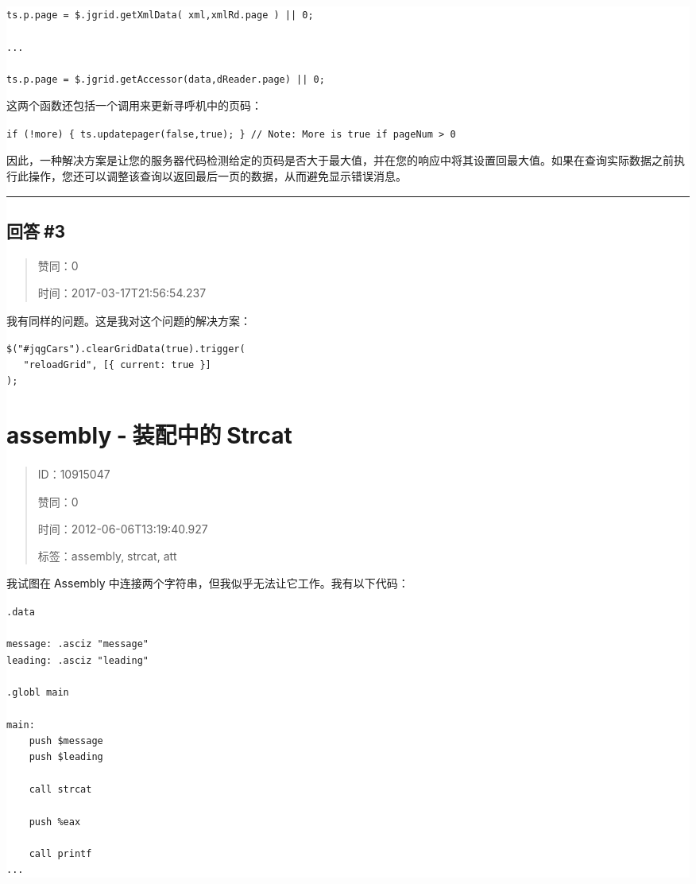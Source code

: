 ```
ts.p.page = $.jgrid.getXmlData( xml,xmlRd.page ) || 0;

...

ts.p.page = $.jgrid.getAccessor(data,dReader.page) || 0; 
```

这两个函数还包括一个调用来更新寻呼机中的页码：

```
if (!more) { ts.updatepager(false,true); } // Note: More is true if pageNum > 0 
```

因此，一种解决方案是让您的服务器代码检测给定的页码是否大于最大值，并在您的响应中将其设置回最大值。如果在查询实际数据之前执行此操作，您还可以调整该查询以返回最后一页的数据，从而避免显示错误消息。

* * *

## 回答 #3

> 赞同：0
> 
> 时间：2017-03-17T21:56:54.237

我有同样的问题。这是我对这个问题的解决方案：

```
$("#jqgCars").clearGridData(true).trigger(
   "reloadGrid", [{ current: true }]
); 
```

# assembly - 装配中的 Strcat

> ID：10915047
> 
> 赞同：0
> 
> 时间：2012-06-06T13:19:40.927
> 
> 标签：assembly, strcat, att

我试图在 Assembly 中连接两个字符串，但我似乎无法让它工作。我有以下代码：

```
.data

message: .asciz "message"
leading: .asciz "leading"

.globl main

main:
    push $message
    push $leading

    call strcat

    push %eax

    call printf
... 
```
